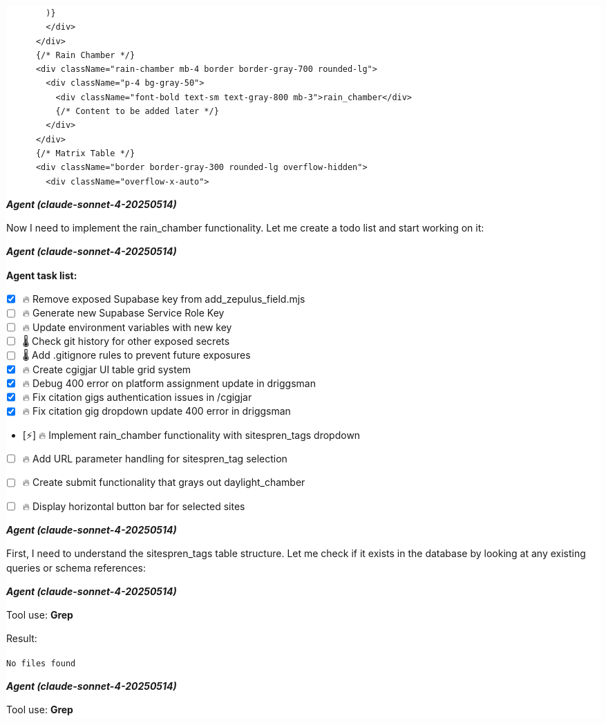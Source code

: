 ```
        )}
        </div>
      </div>
      {/* Rain Chamber */}
      <div className="rain-chamber mb-4 border border-gray-700 rounded-lg">
        <div className="p-4 bg-gray-50">
          <div className="font-bold text-sm text-gray-800 mb-3">rain_chamber</div>
          {/* Content to be added later */}
        </div>
      </div>
      {/* Matrix Table */}
      <div className="border border-gray-300 rounded-lg overflow-hidden">
        <div className="overflow-x-auto">
```

_**Agent (claude-sonnet-4-20250514)**_

Now I need to implement the rain_chamber functionality. Let me create a todo list and start working on it:

_**Agent (claude-sonnet-4-20250514)**_

**Agent task list:**
- [X] 🔥 Remove exposed Supabase key from add_zepulus_field.mjs
- [ ] 🔥 Generate new Supabase Service Role Key
- [ ] 🔥 Update environment variables with new key
- [ ] 🌡️ Check git history for other exposed secrets
- [ ] 🌡️ Add .gitignore rules to prevent future exposures
- [X] 🔥 Create cgigjar UI table grid system
- [X] 🔥 Debug 400 error on platform assignment update in driggsman
- [X] 🔥 Fix citation gigs authentication issues in /cgigjar
- [X] 🔥 Fix citation gig dropdown update 400 error in driggsman
- [⚡] 🔥 Implement rain_chamber functionality with sitespren_tags dropdown
- [ ] 🔥 Add URL parameter handling for sitespren_tag selection
- [ ] 🔥 Create submit functionality that grays out daylight_chamber
- [ ] 🔥 Display horizontal button bar for selected sites


_**Agent (claude-sonnet-4-20250514)**_

First, I need to understand the sitespren_tags table structure. Let me check if it exists in the database by looking at any existing queries or schema references:

_**Agent (claude-sonnet-4-20250514)**_

Tool use: **Grep**

Result:

```
No files found
```

_**Agent (claude-sonnet-4-20250514)**_

Tool use: **Grep**
